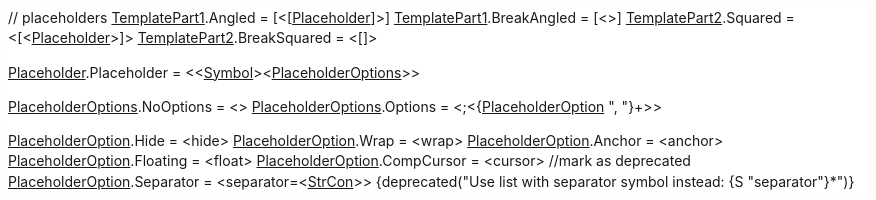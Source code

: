  
<span class="layout">// placeholders</span>
<a href="#TemplatePart1_3123_3136" id="TemplatePart1_2200_2213" title="Referenced at line 127">TemplatePart1</a>.<span class="cons_Constructor"><span id="Angled_2214_2220" title="Not referenced locally, nor via imports">Angled</span></span>       = [<span class="cons_String">&lt;</span>[<a href="#Placeholder_2363_2374" id="Placeholder_2232_2243" title="Defined at line 106">Placeholder</a>]<span class="cons_String">&gt;</span>]
<a href="#TemplatePart1_3123_3136" id="TemplatePart1_2247_2260" title="Referenced at line 127">TemplatePart1</a>.<span class="cons_Constructor"><span id="BreakAngled_2261_2272" title="Not referenced locally, nor via imports">BreakAngled</span></span>  = [<span class="cons_String">&lt;&gt;</span>]
<a href="#TemplatePart2_3522_3535" id="TemplatePart2_2281_2294" title="Referenced at line 134">TemplatePart2</a>.<span class="cons_Constructor"><span id="Squared_2295_2302" title="Not referenced locally, nor via imports">Squared</span></span>      = &lt;<span class="cons_String">[</span>&lt;<a href="#Placeholder_2363_2374" id="Placeholder_2313_2324" title="Defined at line 106">Placeholder</a>&gt;<span class="cons_String">]</span>&gt;
<a href="#TemplatePart2_3522_3535" id="TemplatePart2_2328_2341" title="Referenced at line 134">TemplatePart2</a>.<span class="cons_Constructor"><span id="BreakSquared_2342_2354" title="Not referenced locally, nor via imports">BreakSquared</span></span> = &lt;<span class="cons_String">[]</span>&gt;

<a href="#Placeholder_2232_2243" id="Placeholder_2363_2374" title="Referenced at line 101, 103">Placeholder</a>.<span class="cons_Constructor"><span id="Placeholder_2375_2386" title="Not referenced locally, nor via imports">Placeholder</span></span> = &lt;&lt;<a href="../basic/Basic.sdf3/#Symbol_557_563" id="Symbol_2391_2397" title="Defined at ../basic/Basic.sdf3 line 48, 49, 50, 51">Symbol</a>&gt;&lt;<a href="#PlaceholderOptions_2423_2441" id="PlaceholderOptions_2399_2417" title="Defined at line 110, 111">PlaceholderOptions</a>&gt;&gt;



<a href="#PlaceholderOptions_2399_2417" id="PlaceholderOptions_2423_2441" title="Referenced at line 106">PlaceholderOptions</a>.<span class="cons_Constructor"><span id="NoOptions_2442_2451" title="Not referenced locally, nor via imports">NoOptions</span></span> = &lt;&gt;
<a href="#PlaceholderOptions_2399_2417" id="PlaceholderOptions_2457_2475" title="Referenced at line 106">PlaceholderOptions</a>.<span class="cons_Constructor"><span id="Options_2476_2483" title="Not referenced locally, nor via imports">Options</span></span> = &lt;<span class="cons_String">;</span>&lt;{<a href="#PlaceholderOption_2518_2535" id="PlaceholderOption_2490_2507" title="Defined at line 113, 114, 115, 116, 117, 119, 120">PlaceholderOption</a> <span class="cons_Lit">", "</span>}+&gt;&gt;

<a href="#PlaceholderOption_2490_2507" id="PlaceholderOption_2518_2535" title="Referenced at line 111">PlaceholderOption</a>.<span class="cons_Constructor"><span id="Hide_2536_2540" title="Not referenced locally, nor via imports">Hide</span></span> = &lt;<span class="cons_String">hide</span>&gt;
<a href="#PlaceholderOption_2490_2507" id="PlaceholderOption_2550_2567" title="Referenced at line 111">PlaceholderOption</a>.<span class="cons_Constructor"><span id="Wrap_2568_2572" title="Not referenced locally, nor via imports">Wrap</span></span> = &lt;<span class="cons_String">wrap</span>&gt;
<a href="#PlaceholderOption_2490_2507" id="PlaceholderOption_2582_2599" title="Referenced at line 111">PlaceholderOption</a>.<span class="cons_Constructor"><span id="Anchor_2600_2606" title="Not referenced locally, nor via imports">Anchor</span></span> = &lt;<span class="cons_String">anchor</span>&gt;
<a href="#PlaceholderOption_2490_2507" id="PlaceholderOption_2618_2635" title="Referenced at line 111">PlaceholderOption</a>.<span class="cons_Constructor"><span id="Floating_2636_2644" title="Not referenced locally, nor via imports">Floating</span></span> = &lt;<span class="cons_String">float</span>&gt;
<a href="#PlaceholderOption_2490_2507" id="PlaceholderOption_2655_2672" title="Referenced at line 111">PlaceholderOption</a>.<span class="cons_Constructor"><span id="CompCursor_2673_2683" title="Not referenced locally, nor via imports">CompCursor</span></span> = &lt;<span class="cons_String">cursor</span>&gt;
<span class="layout">//mark as deprecated</span>
<a href="#PlaceholderOption_2490_2507" id="PlaceholderOption_2716_2733" title="Referenced at line 111">PlaceholderOption</a>.<span class="cons_Constructor"><span id="Separator_2734_2743" title="Not referenced locally, nor via imports">Separator</span></span> = &lt;<span class="cons_String">separator=</span>&lt;<a href="../constants/StrCon.sdf3/#StrCon_323_329" id="StrCon_2758_2764" title="Defined at ../constants/StrCon.sdf3 line 12">StrCon</a>&gt;&gt; {<span class="keyword">deprecated</span>("Use list with separator symbol instead: {S \"separator\"}*")}

[pdmosses/sdf/org.metaborg.meta.lang.template/syntax/TemplateLang.sdf3]: https://github.com/pdmosses/sdf/blob/master/org.metaborg.meta.lang.template/syntax/TemplateLang.sdf3 "The source file on GitHub"